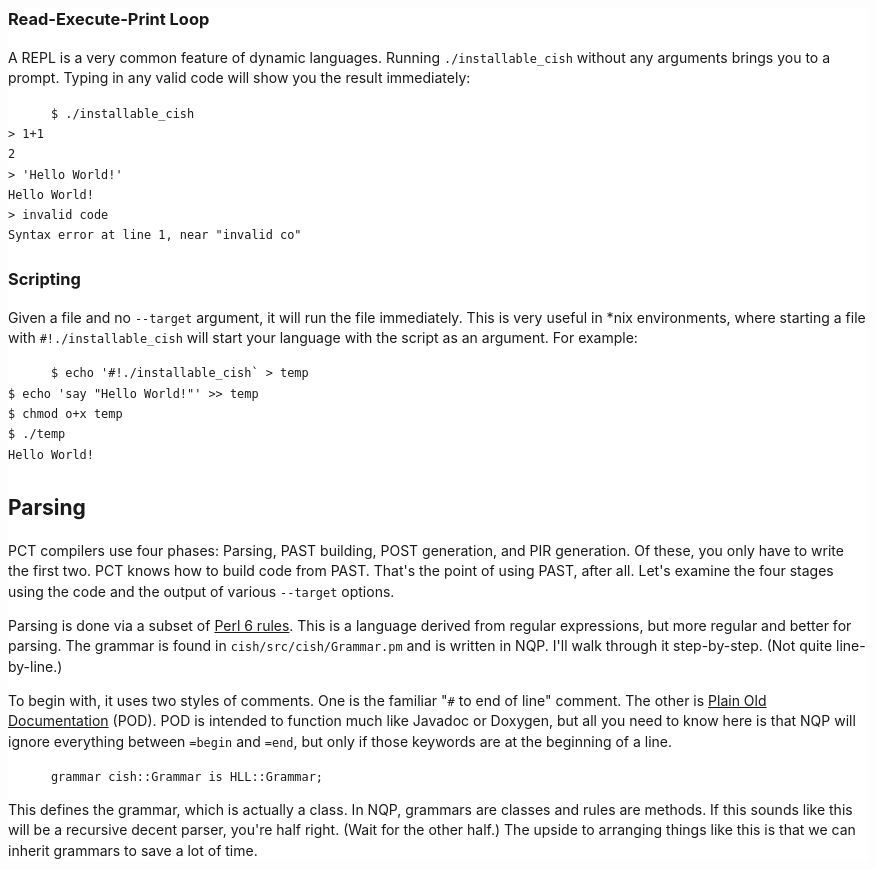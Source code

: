### Read-Execute-Print Loop

A REPL is a very common feature of dynamic languages.  Running
`./installable_cish` without any arguments brings you to a prompt.  Typing
in any valid code will show you the result immediately:

		  $ ./installable_cish
	> 1+1
	2
	> 'Hello World!'
	Hello World!
	> invalid code
	Syntax error at line 1, near "invalid co"
		  
### Scripting

Given a file and no `--target` argument, it will run the file immediately.
This is very useful in *nix environments, where starting a file with
`#!./installable_cish` will start your language with the script as an
argument.  For example:

		  $ echo '#!./installable_cish` > temp
	$ echo 'say "Hello World!"' >> temp
	$ chmod o+x temp
	$ ./temp
	Hello World!

Parsing
-------

PCT compilers use four phases: Parsing, PAST building, POST generation, and
PIR generation.  Of these, you only have to write the first two.  PCT knows
how to build code from PAST.  That's the point of using PAST, after all.
Let's examine the four stages using the code and the output of various
`--target` options.

Parsing is done via a subset of [Perl 6 rules][rules].  This is a language
derived from regular expressions, but more regular and better for parsing.
The grammar is found in `cish/src/cish/Grammar.pm` and is written in NQP.
I'll walk through it step-by-step.  (Not quite line-by-line.)

To begin with, it uses two styles of comments.  One is the familiar "`#` to
end of line" comment.  The other is [Plain Old Documentation][POD] (POD).
POD is intended to function much like Javadoc or Doxygen, but all you need
to know here is that NQP will ignore everything between `=begin` and
`=end`, but only if those keywords are at the beginning of a line.

[POD]: http://search.cpan.org/~zag/Perl6-Pod-0.24/lib/Perl6/Pod.pm

		  grammar cish::Grammar is HLL::Grammar;

This defines the grammar, which is actually a class.  In NQP, grammars are
classes and rules are methods.  If this sounds like this will be a
recursive decent parser, you're half right.  (Wait for the other half.) The
upside to arranging things like this is that we can inherit grammars to
save a lot of time.


[rules]: http://perlcabal.org/syn/S05.html "Synopsis 5: Regexes and Rules"
[ICU]: http://site.icu-project.org/ "International Components for Unicode"
[GMP]: http://gmplib.org/ "GNU Multiple Precision arithmetic library"
[joke]:     http://www.perl.com/pub/a/2001/04/01/parrot.htm
[rakudo]:   http://rakudo.org/
[pynie]:    https://bitbucket.org/allison/pynie
[cardinal]: https://github.com/cardinal/cardinal/
[lua]:      https://github.com/fperrad/lua
[TAP]: http://en.wikipedia.org/wiki/Test_Anything_Protocol
[opcodes]: http://docs.parrot.org/parrot/latest/html/ops.html
[PDD26]: http://docs.parrot.org/parrot/latest/html/docs/pdds/pdd26_ast.pod.html
[squaak6]: http://docs.parrot.org/parrot/latest/html/examples/languages/squaak/doc/tutorial_episode_6.pod.html
[Parrot]: http://parrot.org
[Perl6]:  http://perl6.org